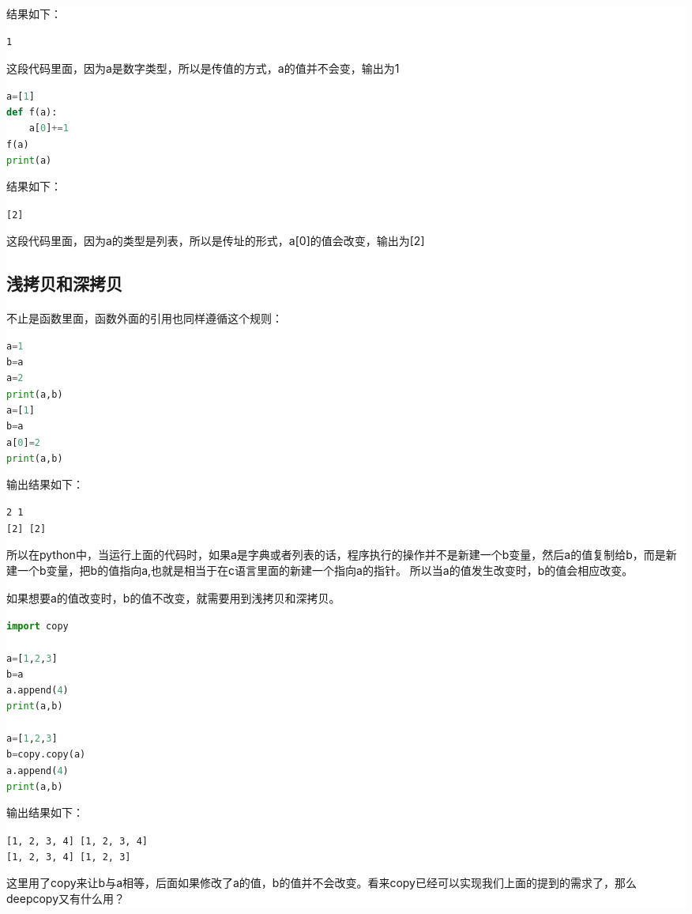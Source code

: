 结果如下：

```console
1
```

这段代码里面，因为a是数字类型，所以是传值的方式，a的值并不会变，输出为1

```python
a=[1]
def f(a):
    a[0]+=1
f(a)
print(a)
```

结果如下：

```console
[2]
```

这段代码里面，因为a的类型是列表，所以是传址的形式，a[0]的值会改变，输出为[2]


## 浅拷贝和深拷贝

不止是函数里面，函数外面的引用也同样遵循这个规则：

```python
a=1
b=a
a=2
print(a,b)
a=[1]
b=a
a[0]=2
print(a,b)
```
输出结果如下：
```console
2 1
[2] [2]
```
所以在python中，当运行上面的代码时，如果a是字典或者列表的话，程序执行的操作并不是新建一个b变量，然后a的值复制给b，而是新建一个b变量，把b的值指向a,也就是相当于在c语言里面的新建一个指向a的指针。
所以当a的值发生改变时，b的值会相应改变。

如果想要a的值改变时，b的值不改变，就需要用到浅拷贝和深拷贝。

```python
import copy

a=[1,2,3]
b=a
a.append(4)
print(a,b)

a=[1,2,3]
b=copy.copy(a)
a.append(4)
print(a,b)
```
输出结果如下：
```console
[1, 2, 3, 4] [1, 2, 3, 4]
[1, 2, 3, 4] [1, 2, 3]
```
这里用了copy来让b与a相等，后面如果修改了a的值，b的值并不会改变。看来copy已经可以实现我们上面的提到的需求了，那么deepcopy又有什么用？
